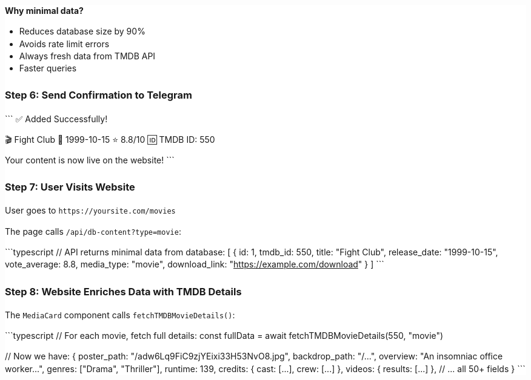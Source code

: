 **Why minimal data?**
- Reduces database size by 90%
- Avoids rate limit errors
- Always fresh data from TMDB API
- Faster queries

### Step 6: Send Confirmation to Telegram

\`\`\`
✅ Added Successfully!

🎬 Fight Club
📅 1999-10-15
⭐ 8.8/10
🆔 TMDB ID: 550

Your content is now live on the website!
\`\`\`

### Step 7: User Visits Website

User goes to `https://yoursite.com/movies`

The page calls `/api/db-content?type=movie`:

\`\`\`typescript
// API returns minimal data from database:
[
  {
    id: 1,
    tmdb_id: 550,
    title: "Fight Club",
    release_date: "1999-10-15",
    vote_average: 8.8,
    media_type: "movie",
    download_link: "https://example.com/download"
  }
]
\`\`\`

### Step 8: Website Enriches Data with TMDB Details

The `MediaCard` component calls `fetchTMDBMovieDetails()`:

\`\`\`typescript
// For each movie, fetch full details:
const fullData = await fetchTMDBMovieDetails(550, "movie")

// Now we have:
{
  poster_path: "/adw6Lq9FiC9zjYEixi33H53NvO8.jpg",
  backdrop_path: "/...",
  overview: "An insomniac office worker...",
  genres: ["Drama", "Thriller"],
  runtime: 139,
  credits: { cast: [...], crew: [...] },
  videos: { results: [...] },
  // ... all 50+ fields
}
\`\`\`
